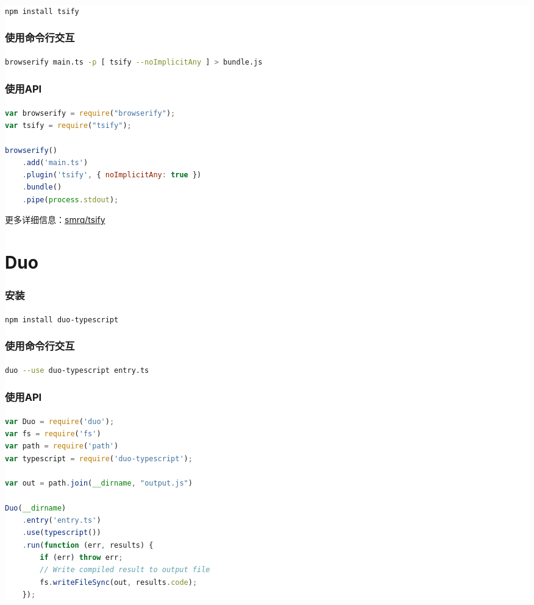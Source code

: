 ```sh
npm install tsify
```

### 使用命令行交互

```sh
browserify main.ts -p [ tsify --noImplicitAny ] > bundle.js
```

### 使用API

```js
var browserify = require("browserify");
var tsify = require("tsify");

browserify()
    .add('main.ts')
    .plugin('tsify', { noImplicitAny: true })
    .bundle()
    .pipe(process.stdout);
```

更多详细信息：[smrq/tsify](https://github.com/smrq/tsify)

# Duo

### 安装

```sh
npm install duo-typescript
```

### 使用命令行交互

```sh
duo --use duo-typescript entry.ts
```

### 使用API

```js
var Duo = require('duo');
var fs = require('fs')
var path = require('path')
var typescript = require('duo-typescript');

var out = path.join(__dirname, "output.js")

Duo(__dirname)
    .entry('entry.ts')
    .use(typescript())
    .run(function (err, results) {
        if (err) throw err;
        // Write compiled result to output file
        fs.writeFileSync(out, results.code);
    });
```
